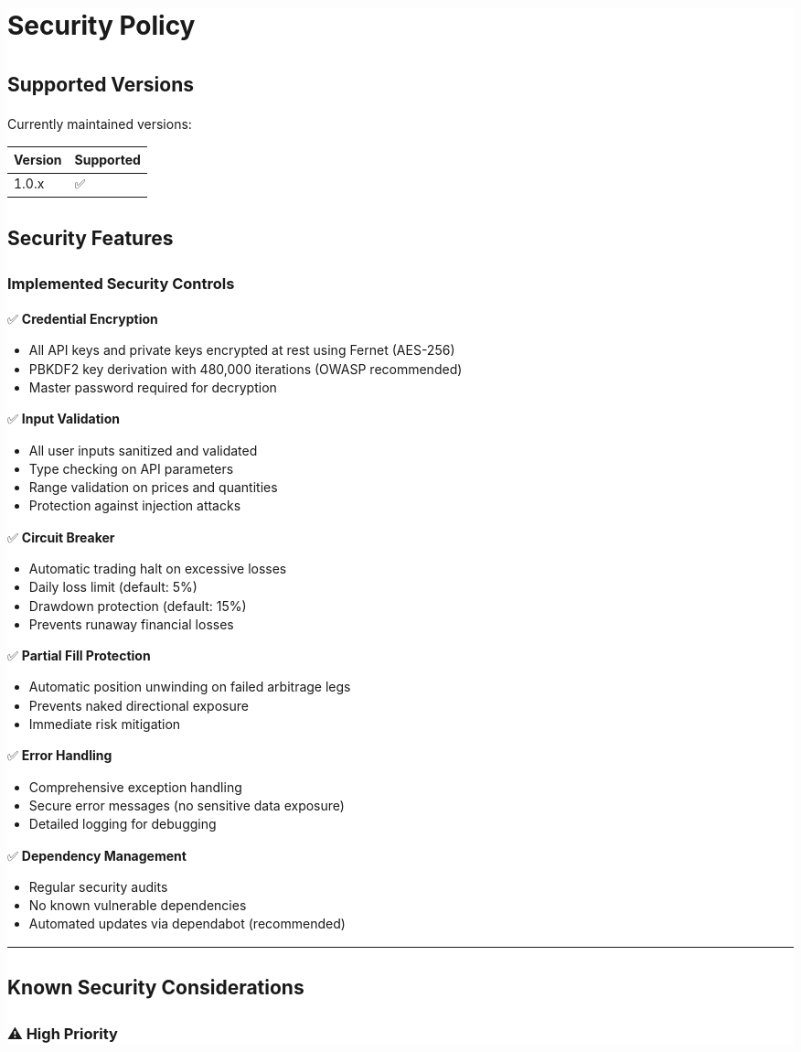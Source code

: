 # Security Policy

## Supported Versions

Currently maintained versions:

| Version | Supported          |
| ------- | ------------------ |
| 1.0.x   | :white_check_mark: |

## Security Features

### Implemented Security Controls

✅ **Credential Encryption**
- All API keys and private keys encrypted at rest using Fernet (AES-256)
- PBKDF2 key derivation with 480,000 iterations (OWASP recommended)
- Master password required for decryption

✅ **Input Validation**
- All user inputs sanitized and validated
- Type checking on API parameters
- Range validation on prices and quantities
- Protection against injection attacks

✅ **Circuit Breaker**
- Automatic trading halt on excessive losses
- Daily loss limit (default: 5%)
- Drawdown protection (default: 15%)
- Prevents runaway financial losses

✅ **Partial Fill Protection**
- Automatic position unwinding on failed arbitrage legs
- Prevents naked directional exposure
- Immediate risk mitigation

✅ **Error Handling**
- Comprehensive exception handling
- Secure error messages (no sensitive data exposure)
- Detailed logging for debugging

✅ **Dependency Management**
- Regular security audits
- No known vulnerable dependencies
- Automated updates via dependabot (recommended)

---

## Known Security Considerations

### ⚠️  High Priority
